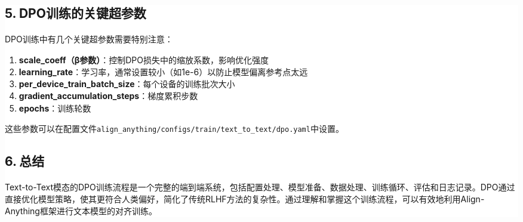 ## 5. DPO训练的关键超参数

DPO训练中有几个关键超参数需要特别注意：

1. **scale_coeff（β参数）**：控制DPO损失中的缩放系数，影响优化强度
2. **learning_rate**：学习率，通常设置较小（如1e-6）以防止模型偏离参考点太远
3. **per_device_train_batch_size**：每个设备的训练批次大小
4. **gradient_accumulation_steps**：梯度累积步数
5. **epochs**：训练轮数

这些参数可以在配置文件`align_anything/configs/train/text_to_text/dpo.yaml`中设置。

## 6. 总结

Text-to-Text模态的DPO训练流程是一个完整的端到端系统，包括配置处理、模型准备、数据处理、训练循环、评估和日志记录。DPO通过直接优化模型策略，使其更符合人类偏好，简化了传统RLHF方法的复杂性。通过理解和掌握这个训练流程，可以有效地利用Align-Anything框架进行文本模型的对齐训练。 
